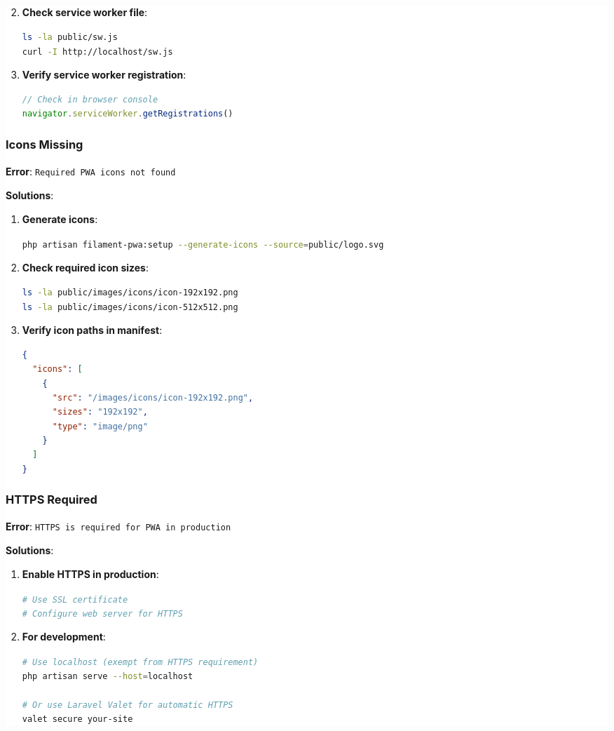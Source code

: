 2. **Check service worker file**:
   ```bash
   ls -la public/sw.js
   curl -I http://localhost/sw.js
   ```

3. **Verify service worker registration**:
   ```javascript
   // Check in browser console
   navigator.serviceWorker.getRegistrations()
   ```

### Icons Missing

**Error**: `Required PWA icons not found`

**Solutions**:

1. **Generate icons**:
   ```bash
   php artisan filament-pwa:setup --generate-icons --source=public/logo.svg
   ```

2. **Check required icon sizes**:
   ```bash
   ls -la public/images/icons/icon-192x192.png
   ls -la public/images/icons/icon-512x512.png
   ```

3. **Verify icon paths in manifest**:
   ```json
   {
     "icons": [
       {
         "src": "/images/icons/icon-192x192.png",
         "sizes": "192x192",
         "type": "image/png"
       }
     ]
   }
   ```

### HTTPS Required

**Error**: `HTTPS is required for PWA in production`

**Solutions**:

1. **Enable HTTPS in production**:
   ```bash
   # Use SSL certificate
   # Configure web server for HTTPS
   ```

2. **For development**:
   ```bash
   # Use localhost (exempt from HTTPS requirement)
   php artisan serve --host=localhost

   # Or use Laravel Valet for automatic HTTPS
   valet secure your-site
   ```
